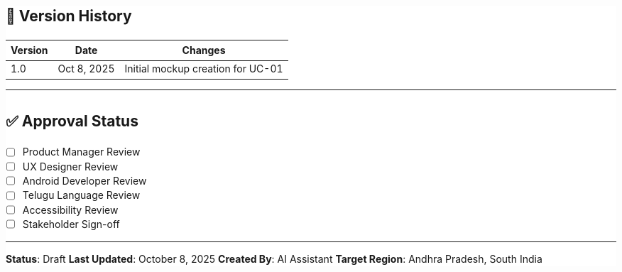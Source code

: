 ## 📝 Version History

| Version | Date | Changes |
|---------|------|---------|
| 1.0 | Oct 8, 2025 | Initial mockup creation for UC-01 |

---

## ✅ Approval Status

- [ ] Product Manager Review
- [ ] UX Designer Review
- [ ] Android Developer Review
- [ ] Telugu Language Review
- [ ] Accessibility Review
- [ ] Stakeholder Sign-off

---

**Status**: Draft
**Last Updated**: October 8, 2025
**Created By**: AI Assistant
**Target Region**: Andhra Pradesh, South India
